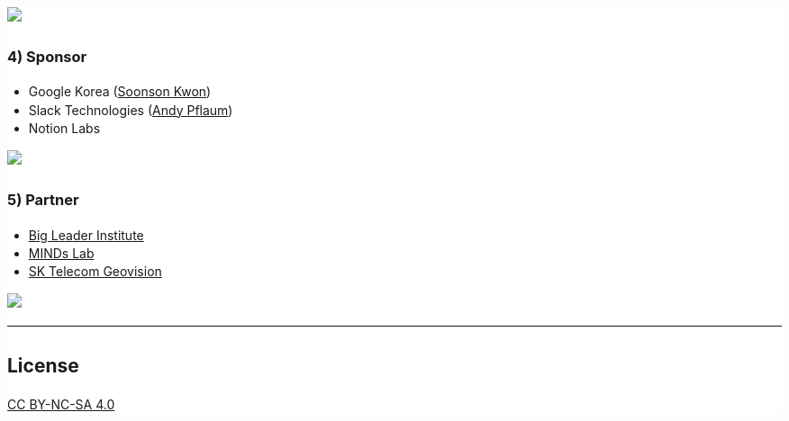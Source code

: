 <img src="https://user-images.githubusercontent.com/50820635/83264205-bb084a00-a1fa-11ea-8e9b-ccd024985887.PNG" width="600">

### 4) Sponsor
- Google Korea ([Soonson Kwon](https://kldp.org/~kss/))  
- Slack Technologies ([Andy Pflaum](https://www.linkedin.com/in/andypflaum/))  
- Notion Labs  

<img src="https://user-images.githubusercontent.com/50820635/77623631-c4b7cc00-6f83-11ea-85d8-fc0c25d28af2.PNG" width="600">

### 5) Partner
- [Big Leader Institute](http://bigleader.net/)  
- [MINDs Lab](https://mindslab.ai:8080/kr/company)  
- [SK Telecom Geovision](http://b2b.tworld.co.kr/bizts/solution/solutionTemplate.bs?solutionId=0022)  

<img src="https://user-images.githubusercontent.com/50820635/77494409-03b52700-6e89-11ea-9de5-6bf0a621134a.PNG" width="600">

---

## License
[CC BY-NC-SA 4.0](https://creativecommons.org/licenses/by-nc-sa/4.0/)

